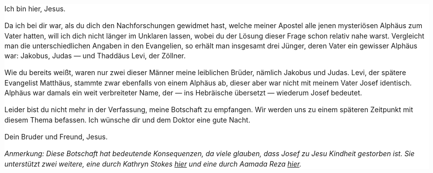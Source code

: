 Ich bin hier, Jesus.

Da ich bei dir war, als du dich den Nachforschungen gewidmet hast, welche meiner Apostel alle jenen mysteriösen Alphäus zum Vater hatten, will ich dich nicht länger im Unklaren lassen, wobei du der Lösung dieser Frage schon relativ nahe warst. Vergleicht man die unterschiedlichen Angaben in den Evangelien, so erhält man insgesamt drei Jünger, deren Vater ein gewisser Alphäus war: Jakobus, Judas — und Thaddäus Levi, der Zöllner.

Wie du bereits weißt, waren nur zwei dieser Männer meine leiblichen Brüder, nämlich Jakobus und Judas. Levi, der spätere Evangelist Matthäus, stammte zwar ebenfalls von einem Alphäus ab, dieser aber war nicht mit meinem Vater Josef identisch. Alphäus war damals ein weit verbreiteter Name, der — ins Hebräische übersetzt — wiederum Josef bedeutet.

Leider bist du nicht mehr in der Verfassung, meine Botschaft zu empfangen. Wir werden uns zu einem späteren Zeitpunkt mit diesem Thema befassen. Ich wünsche dir und dem Doktor eine gute Nacht.

Dein Bruder und Freund, Jesus.

*Anmerkung: Diese Botschaft hat bedeutende Konsequenzen, da viele glauben, dass Josef zu Jesu Kindheit gestorben ist. Sie unterstützt zwei weitere, eine durch Kathryn Stokes [hier](/aktuelle-botschaften/botschaften-in-reihenfolge-des-datums/aktuelle-botschaften-2000/joseph-von-arimathea-ks-joseph-06-februar-2000/) und eine durch Aamada Reza [hier](/aktuelle-botschaften/botschaften-in-reihenfolge-des-datums/aktuelle-botschaften-2000/der-vater-jesu-und-joseph-von-arimathea-sind-ein-und-derselbe-ar-joseph-09-februar-2000/).*
